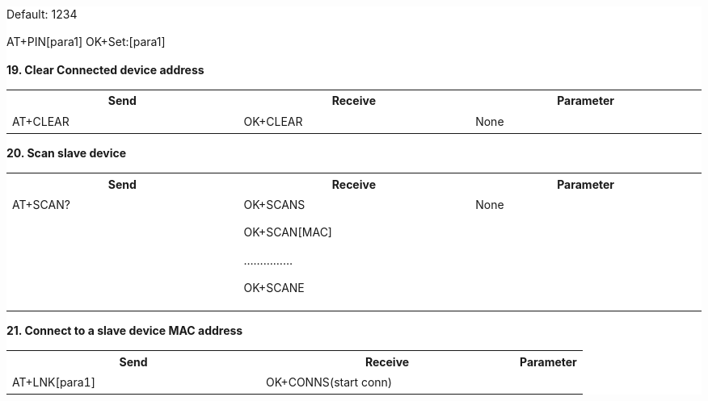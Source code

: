Default: 1234

</td></tr>
<tr>
<td width="300"> AT+PIN[para1]
</td>
<td width="300"> OK+Set:[para1]
</td></tr></table>

**19. Clear Connected device address**

<table >
<tr>
<th> Send
</th>
<th> Receive
</th>
<th> Parameter
</th></tr>
<tr>
<td width="300"> AT+CLEAR
</td>
<td width="300"> OK+CLEAR
</td>
<td rowspan="2" width="300"> None
</td></tr></table>

**20. Scan slave device**

<table >
<tr>
<th> Send
</th>
<th> Receive
</th>
<th> Parameter
</th></tr>
<tr>
<td width="300"> AT+SCAN?
</td>
<td width="300"> OK+SCANS

OK+SCAN[MAC]

……………

OK+SCANE

</td>
<td rowspan="2" width="300"> None
</td></tr></table>

**21. Connect to a slave device MAC address**

<table >
<tr>
<th> Send
</th>
<th> Receive
</th>
<th> Parameter
</th></tr>
<tr>
<td width="300"> AT+LNK[para1]
</td>
<td width="300"> OK+CONNS(start conn)
